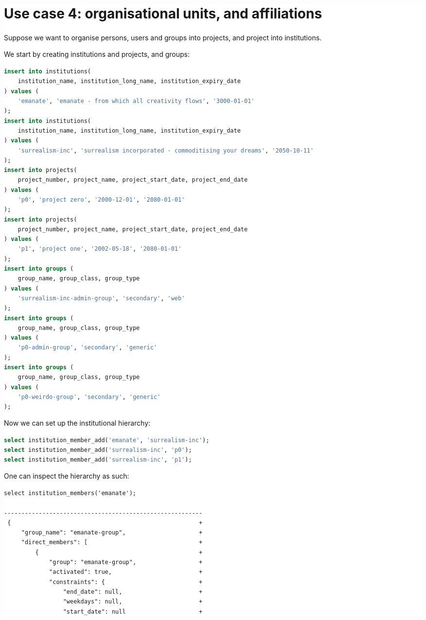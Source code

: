 # Use case 4: organisational units, and affiliations

Suppose we want to organise persons, users and groups into projects, and project into institutions.

We start by creating institutions and projects, and groups:
```sql
insert into institutions(
    institution_name, institution_long_name, institution_expiry_date
) values (
    'emanate', 'emanate - from which all creativity flows', '3000-01-01'
);
insert into institutions(
    institution_name, institution_long_name, institution_expiry_date
) values (
    'surrealism-inc', 'surrealism incorporated - commoditising your dreams', '2050-10-11'
);
insert into projects(
    project_number, project_name, project_start_date, project_end_date
) values (
    'p0', 'project zero', '2000-12-01', '2080-01-01'
);
insert into projects(
    project_number, project_name, project_start_date, project_end_date
) values (
    'p1', 'project one', '2002-05-18', '2080-01-01'
);
insert into groups (
    group_name, group_class, group_type
) values (
    'surrealism-inc-admin-group', 'secondary', 'web'
);
insert into groups (
    group_name, group_class, group_type
) values (
    'p0-admin-group', 'secondary', 'generic'
);
insert into groups (
    group_name, group_class, group_type
) values (
    'p0-weirdo-group', 'secondary', 'generic'
);
```

Now we can set up the institutional hierarchy:
```sql
select institution_member_add('emanate', 'surrealism-inc');
select institution_member_add('surrealism-inc', 'p0');
select institution_member_add('surrealism-inc', 'p1');
```

One can inspect the hierarchy as such:
```txt
select institution_members('emanate');

---------------------------------------------------------
 {                                                      +
     "group_name": "emanate-group",                     +
     "direct_members": [                                +
         {                                              +
             "group": "emanate-group",                  +
             "activated": true,                         +
             "constraints": {                           +
                 "end_date": null,                      +
                 "weekdays": null,                      +
                 "start_date": null                     +
```